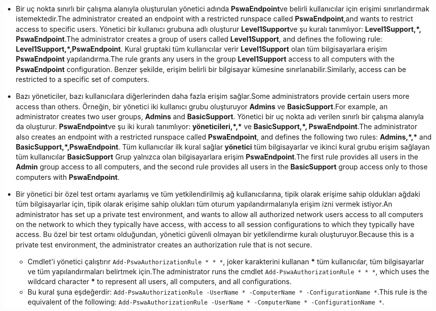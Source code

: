 - <span data-ttu-id="5b25d-222">Bir uç nokta sınırlı bir çalışma alanıyla oluşturulan yönetici adında **PswaEndpoint**ve belirli kullanıcılar için erişimi sınırlandırmak istemektedir.</span><span class="sxs-lookup"><span data-stu-id="5b25d-222">The administrator created an endpoint with a restricted runspace called **PswaEndpoint**,and wants to restrict access to specific users.</span></span> <span data-ttu-id="5b25d-223">Yönetici bir kullanıcı grubuna adlı oluşturur **Level1Support**ve şu kuralı tanımlıyor: **Level1Support,\*, PswaEndpoint**.</span><span class="sxs-lookup"><span data-stu-id="5b25d-223">The administrator creates a group of users called **Level1Support**, and defines the following rule: **Level1Support,\*,PswaEndpoint**.</span></span> <span data-ttu-id="5b25d-224">Kural gruptaki tüm kullanıcılar verir **Level1Support** olan tüm bilgisayarlara erişim **PswaEndpoint** yapılandırma.</span><span class="sxs-lookup"><span data-stu-id="5b25d-224">The rule grants any users in the group **Level1Support** access to all computers with the **PswaEndpoint** configuration.</span></span> <span data-ttu-id="5b25d-225">Benzer şekilde, erişim belirli bir bilgisayar kümesine sınırlanabilir.</span><span class="sxs-lookup"><span data-stu-id="5b25d-225">Similarly, access can be restricted to a specific set of computers.</span></span>

- <span data-ttu-id="5b25d-226">Bazı yöneticiler, bazı kullanıcılara diğerlerinden daha fazla erişim sağlar.</span><span class="sxs-lookup"><span data-stu-id="5b25d-226">Some administrators provide certain users more access than others.</span></span> <span data-ttu-id="5b25d-227">Örneğin, bir yönetici iki kullanıcı grubu oluşturuyor **Admins** ve **BasicSupport**.</span><span class="sxs-lookup"><span data-stu-id="5b25d-227">For example, an administrator creates two user groups, **Admins** and **BasicSupport**.</span></span> <span data-ttu-id="5b25d-228">Yönetici bir uç nokta adı verilen sınırlı bir çalışma alanıyla da oluşturur. **PswaEndpoint**ve şu iki kuralı tanımlıyor: **yöneticileri,\*,\***  ve  **BasicSupport,\*, PswaEndpoint**.</span><span class="sxs-lookup"><span data-stu-id="5b25d-228">The administrator also creates an endpoint with a restricted runspace called **PswaEndpoint**, and defines the following two rules: **Admins,\*,\*** and **BasicSupport,\*,PswaEndpoint**.</span></span> <span data-ttu-id="5b25d-229">Tüm kullanıcılar ilk kural sağlar **yönetici** tüm bilgisayarlar ve ikinci kural grubu erişim sağlayan tüm kullanıcılar **BasicSupport** Grup yalnızca olan bilgisayarlara erişim  **PswaEndpoint**.</span><span class="sxs-lookup"><span data-stu-id="5b25d-229">The first rule provides all users in the **Admin** group access to all computers, and the second rule provides all users in the **BasicSupport** group access only to those computers with **PswaEndpoint**.</span></span>

- <span data-ttu-id="5b25d-230">Bir yönetici bir özel test ortamı ayarlamış ve tüm yetkilendirilmiş ağ kullanıcılarına, tipik olarak erişime sahip oldukları ağdaki tüm bilgisayarlar için, tipik olarak erişime sahip olukları tüm oturum yapılandırmalarıyla erişim izni vermek istiyor.</span><span class="sxs-lookup"><span data-stu-id="5b25d-230">An administrator has set up a private test environment, and wants to allow all authorized network users access to all computers on the network to which they typically have access, with access to all session configurations to which they typically have access.</span></span> <span data-ttu-id="5b25d-231">Bu özel bir test ortamı olduğundan, yönetici güvenli olmayan bir yetkilendirme kuralı oluşturuyor.</span><span class="sxs-lookup"><span data-stu-id="5b25d-231">Because this is a private test environment, the administrator creates an authorization rule that is not secure.</span></span>
  - <span data-ttu-id="5b25d-232">Cmdlet'i yönetici çalıştırır `Add-PswaAuthorizationRule * * *`, joker karakterini kullanan  **\***  tüm kullanıcılar, tüm bilgisayarlar ve tüm yapılandırmaları belirtmek için.</span><span class="sxs-lookup"><span data-stu-id="5b25d-232">The administrator runs the cmdlet `Add-PswaAuthorizationRule * * *`, which uses the wildcard character **\*** to represent all users, all computers, and all configurations.</span></span>
  - <span data-ttu-id="5b25d-233">Bu kural şuna eşdeğerdir: `Add-PswaAuthorizationRule -UserName * -ComputerName * -ConfigurationName *`.</span><span class="sxs-lookup"><span data-stu-id="5b25d-233">This rule is the equivalent of the following: `Add-PswaAuthorizationRule -UserName * -ComputerName * -ConfigurationName *`.</span></span>

